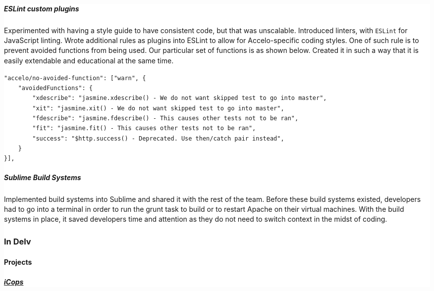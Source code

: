 ##### ESLint custom plugins

Experimented with having a style guide to have consistent code, but that was unscalable. Introduced linters, with `ESLint` for JavaScript linting. Wrote additional rules as plugins into ESLint to allow for Accelo-specific coding styles. One of such rule is to prevent avoided functions from being used. Our particular set of functions is as shown below. Created it in such a way that it is easily extendable and educational at the same time. 
```
"accelo/no-avoided-function": ["warn", {
	"avoidedFunctions": {
		"xdescribe": "jasmine.xdescribe() - We do not want skipped test to go into master",
		"xit": "jasmine.xit() - We do not want skipped test to go into master",
		"fdescribe": "jasmine.fdescribe() - This causes other tests not to be ran",
		"fit": "jasmine.fit() - This causes other tests not to be ran",
		"success": "$http.success() - Deprecated. Use then/catch pair instead",
	}
}],
```

##### Sublime Build Systems

Implemented build systems into Sublime and shared it with the rest of the team. Before these build systems existed, developers had to go into a terminal in order to run the grunt task to build or to restart Apache on their virtual machines. With the build systems in place, it saved developers time and attention as they do not need to switch context in the midst of coding.

### In Delv

#### Projects

##### [iCops](http://www.icops.com/)
